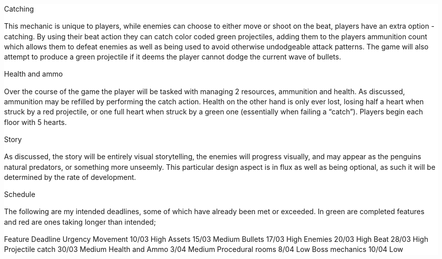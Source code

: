 
Catching


This mechanic is unique to players, while enemies can choose to either move or shoot on the beat, players have an extra option - catching. By using their beat action they can catch color coded green projectiles, adding them to the players ammunition count which allows them to defeat enemies as well as being used to avoid otherwise undodgeable attack patterns. The game will also attempt to produce a green projectile if it deems the player cannot dodge the current wave of bullets.




Health and ammo


Over the course of the game the player will be tasked with managing 2 resources, ammunition and health. As discussed, ammunition may be refilled by performing the catch action. Health on the other hand is only ever lost, losing half a heart when struck by a red projectile, or one full heart when struck by a green one (essentially when failing a “catch”). Players begin each floor with 5 hearts.


Story


As discussed, the story will be entirely visual storytelling, the enemies will progress visually, and may appear as the penguins natural predators, or something more unseemly. This particular design aspect is in flux as well as being optional, as such it will be determined by the rate of development. 


Schedule


The following are my intended deadlines, some of which have already been met or exceeded. In green are completed features and red are ones taking longer than intended;






Feature
	Deadline
	Urgency
	Movement
	10/03
	High
	Assets
	15/03
	Medium
	Bullets
	17/03
	High
	Enemies
	20/03
	High
	Beat
	28/03
	High
	Projectile catch
	30/03
	Medium
	Health and Ammo
	3/04
	Medium
	Procedural rooms
	8/04
	Low
	Boss mechanics
	10/04
	Low
	